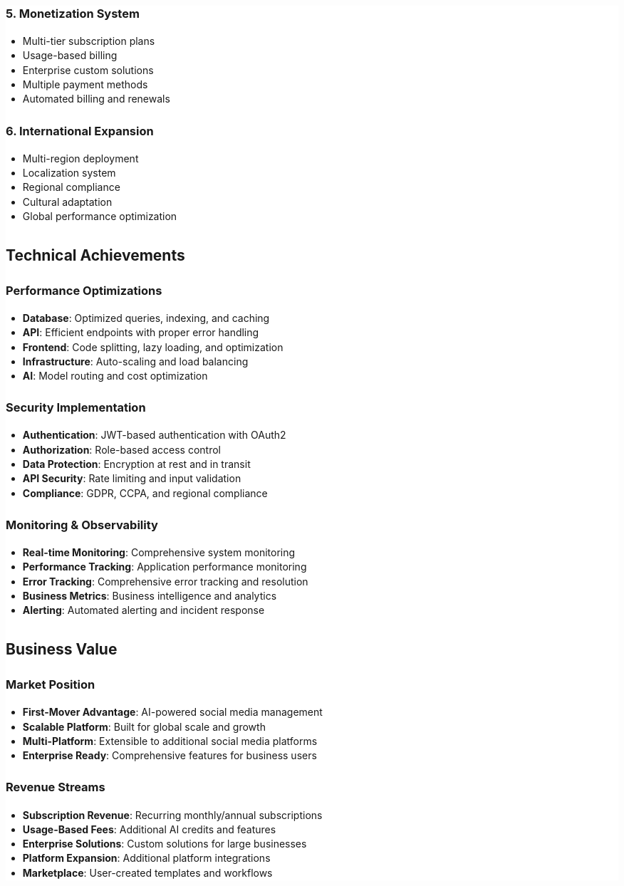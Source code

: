 ### 5. Monetization System
- Multi-tier subscription plans
- Usage-based billing
- Enterprise custom solutions
- Multiple payment methods
- Automated billing and renewals

### 6. International Expansion
- Multi-region deployment
- Localization system
- Regional compliance
- Cultural adaptation
- Global performance optimization

## Technical Achievements

### Performance Optimizations
- **Database**: Optimized queries, indexing, and caching
- **API**: Efficient endpoints with proper error handling
- **Frontend**: Code splitting, lazy loading, and optimization
- **Infrastructure**: Auto-scaling and load balancing
- **AI**: Model routing and cost optimization

### Security Implementation
- **Authentication**: JWT-based authentication with OAuth2
- **Authorization**: Role-based access control
- **Data Protection**: Encryption at rest and in transit
- **API Security**: Rate limiting and input validation
- **Compliance**: GDPR, CCPA, and regional compliance

### Monitoring & Observability
- **Real-time Monitoring**: Comprehensive system monitoring
- **Performance Tracking**: Application performance monitoring
- **Error Tracking**: Comprehensive error tracking and resolution
- **Business Metrics**: Business intelligence and analytics
- **Alerting**: Automated alerting and incident response

## Business Value

### Market Position
- **First-Mover Advantage**: AI-powered social media management
- **Scalable Platform**: Built for global scale and growth
- **Multi-Platform**: Extensible to additional social media platforms
- **Enterprise Ready**: Comprehensive features for business users

### Revenue Streams
- **Subscription Revenue**: Recurring monthly/annual subscriptions
- **Usage-Based Fees**: Additional AI credits and features
- **Enterprise Solutions**: Custom solutions for large businesses
- **Platform Expansion**: Additional platform integrations
- **Marketplace**: User-created templates and workflows
